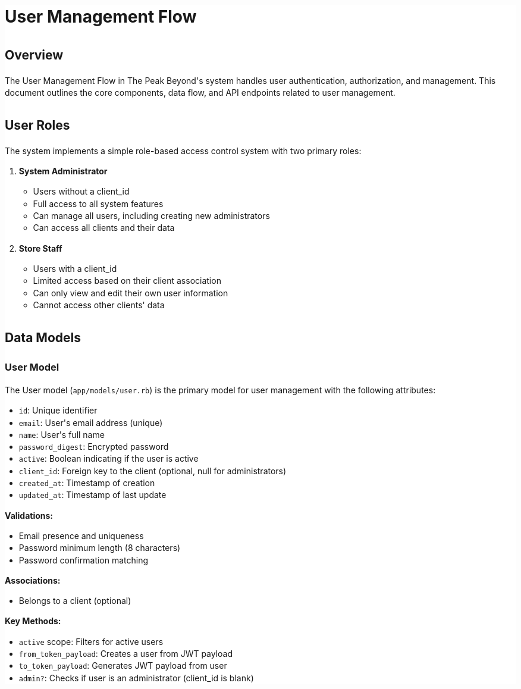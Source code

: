 # User Management Flow

## Overview

The User Management Flow in The Peak Beyond's system handles user authentication, authorization, and management. This document outlines the core components, data flow, and API endpoints related to user management.

## User Roles

The system implements a simple role-based access control system with two primary roles:

1. **System Administrator**
   - Users without a client_id
   - Full access to all system features
   - Can manage all users, including creating new administrators
   - Can access all clients and their data

2. **Store Staff**
   - Users with a client_id
   - Limited access based on their client association
   - Can only view and edit their own user information
   - Cannot access other clients' data

## Data Models

### User Model

The User model (`app/models/user.rb`) is the primary model for user management with the following attributes:

- `id`: Unique identifier
- `email`: User's email address (unique)
- `name`: User's full name
- `password_digest`: Encrypted password
- `active`: Boolean indicating if the user is active
- `client_id`: Foreign key to the client (optional, null for administrators)
- `created_at`: Timestamp of creation
- `updated_at`: Timestamp of last update

**Validations:**
- Email presence and uniqueness
- Password minimum length (8 characters)
- Password confirmation matching

**Associations:**
- Belongs to a client (optional)

**Key Methods:**
- `active` scope: Filters for active users
- `from_token_payload`: Creates a user from JWT payload
- `to_token_payload`: Generates JWT payload from user
- `admin?`: Checks if user is an administrator (client_id is blank)
